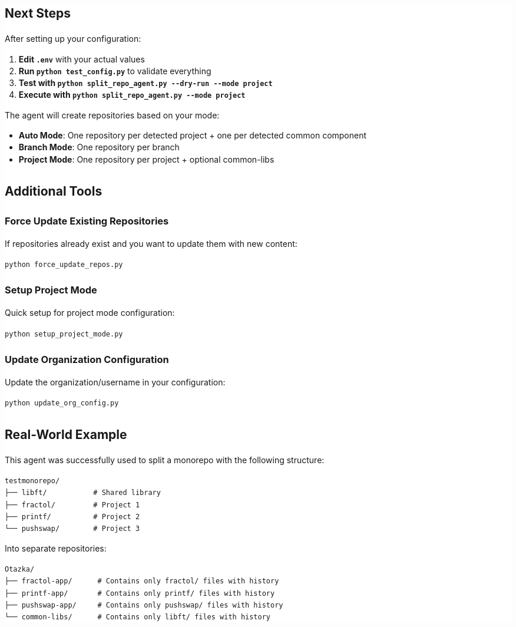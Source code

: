 ## Next Steps

After setting up your configuration:

1. **Edit `.env`** with your actual values
2. **Run `python test_config.py`** to validate everything
3. **Test with `python split_repo_agent.py --dry-run --mode project`**
4. **Execute with `python split_repo_agent.py --mode project`**

The agent will create repositories based on your mode:
- **Auto Mode**: One repository per detected project + one per detected common component
- **Branch Mode**: One repository per branch
- **Project Mode**: One repository per project + optional common-libs

## Additional Tools

### Force Update Existing Repositories
If repositories already exist and you want to update them with new content:
```bash
python force_update_repos.py
```

### Setup Project Mode
Quick setup for project mode configuration:
```bash
python setup_project_mode.py
```

### Update Organization Configuration
Update the organization/username in your configuration:
```bash
python update_org_config.py
```

## Real-World Example

This agent was successfully used to split a monorepo with the following structure:
```
testmonorepo/
├── libft/           # Shared library
├── fractol/         # Project 1
├── printf/          # Project 2  
└── pushswap/        # Project 3
```

Into separate repositories:
```
Otazka/
├── fractol-app/      # Contains only fractol/ files with history
├── printf-app/       # Contains only printf/ files with history
├── pushswap-app/     # Contains only pushswap/ files with history
└── common-libs/      # Contains only libft/ files with history
```
